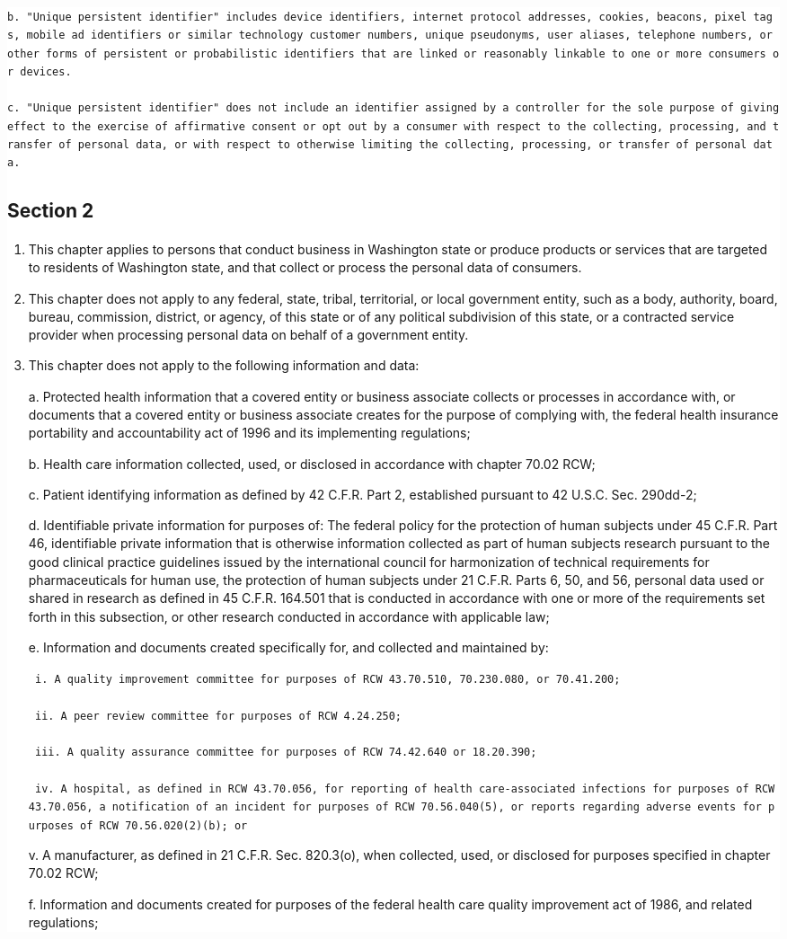     b. "Unique persistent identifier" includes device identifiers, internet protocol addresses, cookies, beacons, pixel tags, mobile ad identifiers or similar technology customer numbers, unique pseudonyms, user aliases, telephone numbers, or other forms of persistent or probabilistic identifiers that are linked or reasonably linkable to one or more consumers or devices.

    c. "Unique persistent identifier" does not include an identifier assigned by a controller for the sole purpose of giving effect to the exercise of affirmative consent or opt out by a consumer with respect to the collecting, processing, and transfer of personal data, or with respect to otherwise limiting the collecting, processing, or transfer of personal data.

## Section 2
1. This chapter applies to persons that conduct business in Washington state or produce products or services that are targeted to residents of Washington state, and that collect or process the personal data of consumers.

2. This chapter does not apply to any federal, state, tribal, territorial, or local government entity, such as a body, authority, board, bureau, commission, district, or agency, of this state or of any political subdivision of this state, or a contracted service provider when processing personal data on behalf of a government entity.

3. This chapter does not apply to the following information and data:

    a. Protected health information that a covered entity or business associate collects or processes in accordance with, or documents that a covered entity or business associate creates for the purpose of complying with, the federal health insurance portability and accountability act of 1996 and its implementing regulations;

    b. Health care information collected, used, or disclosed in accordance with chapter 70.02 RCW;

    c. Patient identifying information as defined by 42 C.F.R. Part 2, established pursuant to 42 U.S.C. Sec. 290dd-2;

    d. Identifiable private information for purposes of: The federal policy for the protection of human subjects under 45 C.F.R. Part 46, identifiable private information that is otherwise information collected as part of human subjects research pursuant to the good clinical practice guidelines issued by the international council for harmonization of technical requirements for pharmaceuticals for human use, the protection of human subjects under 21 C.F.R. Parts 6, 50, and 56, personal data used or shared in research as defined in 45 C.F.R. 164.501 that is conducted in accordance with one or more of the requirements set forth in this subsection, or other research conducted in accordance with applicable law;

    e. Information and documents created specifically for, and collected and maintained by:

        i. A quality improvement committee for purposes of RCW 43.70.510, 70.230.080, or 70.41.200;

        ii. A peer review committee for purposes of RCW 4.24.250;

        iii. A quality assurance committee for purposes of RCW 74.42.640 or 18.20.390;

        iv. A hospital, as defined in RCW 43.70.056, for reporting of health care-associated infections for purposes of RCW 43.70.056, a notification of an incident for purposes of RCW 70.56.040(5), or reports regarding adverse events for purposes of RCW 70.56.020(2)(b); or

    v. A manufacturer, as defined in 21 C.F.R. Sec. 820.3(o), when collected, used, or disclosed for purposes specified in chapter 70.02 RCW;

    f. Information and documents created for purposes of the federal health care quality improvement act of 1986, and related regulations;
